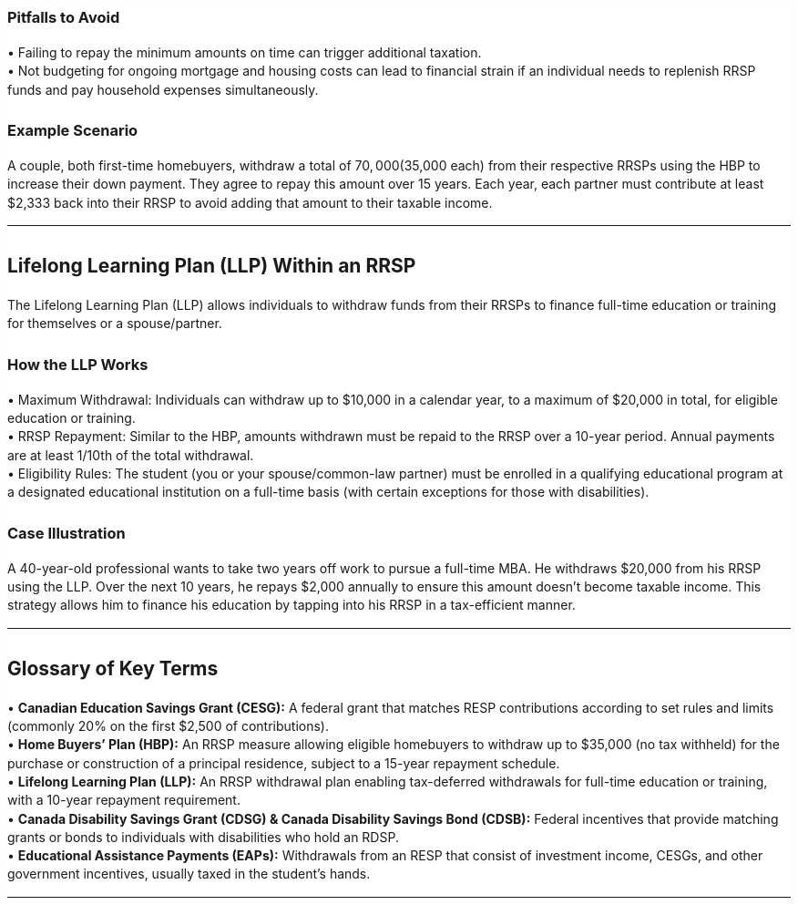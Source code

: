 ### Pitfalls to Avoid

• Failing to repay the minimum amounts on time can trigger additional taxation.  
• Not budgeting for ongoing mortgage and housing costs can lead to financial strain if an individual needs to replenish RRSP funds and pay household expenses simultaneously.  

### Example Scenario

A couple, both first-time homebuyers, withdraw a total of $70,000 ($35,000 each) from their respective RRSPs using the HBP to increase their down payment. They agree to repay this amount over 15 years. Each year, each partner must contribute at least $2,333 back into their RRSP to avoid adding that amount to their taxable income.

---

## Lifelong Learning Plan (LLP) Within an RRSP

The Lifelong Learning Plan (LLP) allows individuals to withdraw funds from their RRSPs to finance full-time education or training for themselves or a spouse/partner.

### How the LLP Works

• Maximum Withdrawal: Individuals can withdraw up to $10,000 in a calendar year, to a maximum of $20,000 in total, for eligible education or training.  
• RRSP Repayment: Similar to the HBP, amounts withdrawn must be repaid to the RRSP over a 10-year period. Annual payments are at least 1/10th of the total withdrawal.  
• Eligibility Rules: The student (you or your spouse/common-law partner) must be enrolled in a qualifying educational program at a designated educational institution on a full-time basis (with certain exceptions for those with disabilities).

### Case Illustration

A 40-year-old professional wants to take two years off work to pursue a full-time MBA. He withdraws $20,000 from his RRSP using the LLP. Over the next 10 years, he repays $2,000 annually to ensure this amount doesn’t become taxable income. This strategy allows him to finance his education by tapping into his RRSP in a tax-efficient manner.

---

## Glossary of Key Terms

• **Canadian Education Savings Grant (CESG):** A federal grant that matches RESP contributions according to set rules and limits (commonly 20% on the first $2,500 of contributions).  
• **Home Buyers’ Plan (HBP):** An RRSP measure allowing eligible homebuyers to withdraw up to $35,000 (no tax withheld) for the purchase or construction of a principal residence, subject to a 15-year repayment schedule.  
• **Lifelong Learning Plan (LLP):** An RRSP withdrawal plan enabling tax-deferred withdrawals for full-time education or training, with a 10-year repayment requirement.  
• **Canada Disability Savings Grant (CDSG) & Canada Disability Savings Bond (CDSB):** Federal incentives that provide matching grants or bonds to individuals with disabilities who hold an RDSP.  
• **Educational Assistance Payments (EAPs):** Withdrawals from an RESP that consist of investment income, CESGs, and other government incentives, usually taxed in the student’s hands.

---